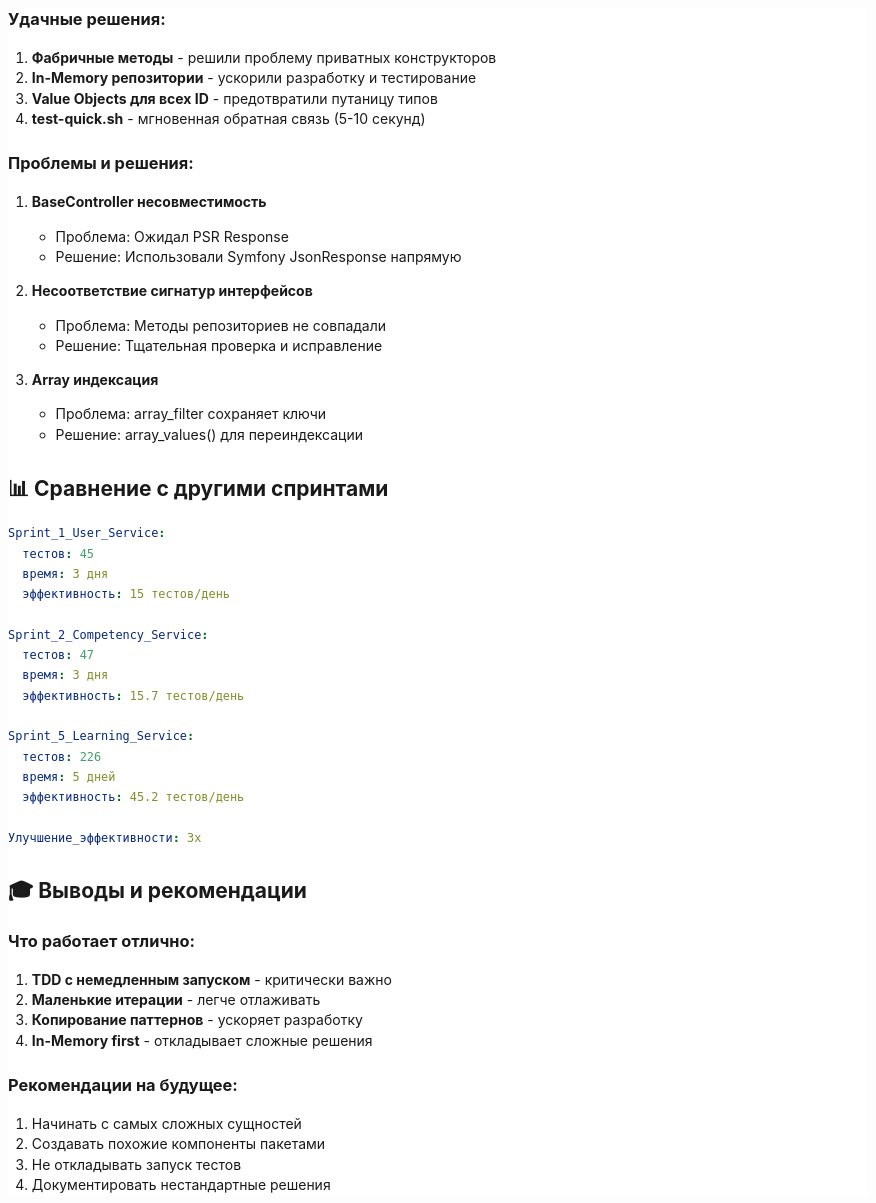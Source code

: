 ### Удачные решения:
1. **Фабричные методы** - решили проблему приватных конструкторов
2. **In-Memory репозитории** - ускорили разработку и тестирование
3. **Value Objects для всех ID** - предотвратили путаницу типов
4. **test-quick.sh** - мгновенная обратная связь (5-10 секунд)

### Проблемы и решения:
1. **BaseController несовместимость**
   - Проблема: Ожидал PSR Response
   - Решение: Использовали Symfony JsonResponse напрямую

2. **Несоответствие сигнатур интерфейсов**
   - Проблема: Методы репозиториев не совпадали
   - Решение: Тщательная проверка и исправление

3. **Array индексация**
   - Проблема: array_filter сохраняет ключи
   - Решение: array_values() для переиндексации

## 📊 Сравнение с другими спринтами

```yaml
Sprint_1_User_Service:
  тестов: 45
  время: 3 дня
  эффективность: 15 тестов/день

Sprint_2_Competency_Service:
  тестов: 47
  время: 3 дня
  эффективность: 15.7 тестов/день

Sprint_5_Learning_Service:
  тестов: 226
  время: 5 дней
  эффективность: 45.2 тестов/день
  
Улучшение_эффективности: 3x
```

## 🎓 Выводы и рекомендации

### Что работает отлично:
1. **TDD с немедленным запуском** - критически важно
2. **Маленькие итерации** - легче отлаживать
3. **Копирование паттернов** - ускоряет разработку
4. **In-Memory first** - откладывает сложные решения

### Рекомендации на будущее:
1. Начинать с самых сложных сущностей
2. Создавать похожие компоненты пакетами
3. Не откладывать запуск тестов
4. Документировать нестандартные решения
